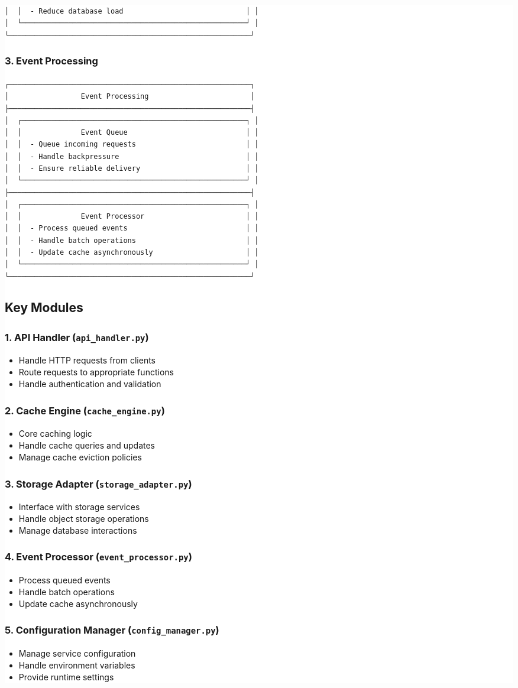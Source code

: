 ```
│  │  - Reduce database load                             │ │
│  └─────────────────────────────────────────────────────┘ │
└─────────────────────────────────────────────────────────┘
```

### 3. Event Processing
```
┌─────────────────────────────────────────────────────────┐
│                 Event Processing                        │
├─────────────────────────────────────────────────────────┤
│  ┌─────────────────────────────────────────────────────┐ │
│  │              Event Queue                            │ │
│  │  - Queue incoming requests                          │ │
│  │  - Handle backpressure                              │ │
│  │  - Ensure reliable delivery                         │ │
│  └─────────────────────────────────────────────────────┘ │
├─────────────────────────────────────────────────────────┤
│  ┌─────────────────────────────────────────────────────┐ │
│  │              Event Processor                        │ │
│  │  - Process queued events                            │ │
│  │  - Handle batch operations                          │ │
│  │  - Update cache asynchronously                      │ │
│  └─────────────────────────────────────────────────────┘ │
└─────────────────────────────────────────────────────────┘
```

## Key Modules

### 1. API Handler (`api_handler.py`)
- Handle HTTP requests from clients
- Route requests to appropriate functions
- Handle authentication and validation

### 2. Cache Engine (`cache_engine.py`)
- Core caching logic
- Handle cache queries and updates
- Manage cache eviction policies

### 3. Storage Adapter (`storage_adapter.py`)
- Interface with storage services
- Handle object storage operations
- Manage database interactions

### 4. Event Processor (`event_processor.py`)
- Process queued events
- Handle batch operations
- Update cache asynchronously

### 5. Configuration Manager (`config_manager.py`)
- Manage service configuration
- Handle environment variables
- Provide runtime settings
